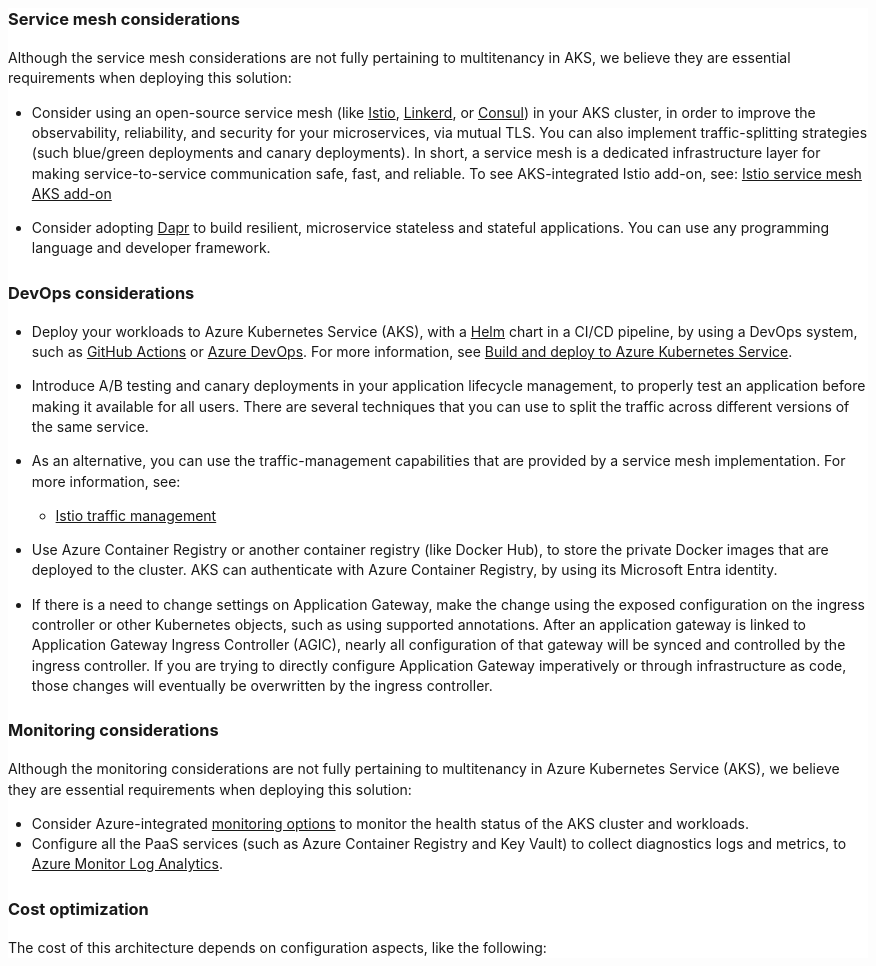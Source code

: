 ### Service mesh considerations

Although the service mesh considerations are not fully pertaining to multitenancy in AKS, we believe they are essential requirements when deploying this solution:

- Consider using an open-source service mesh (like [Istio](https://istio.io), [Linkerd](https://linkerd.io), or [Consul](https://www.consul.io)) in your AKS cluster, in order to improve the observability, reliability, and security for your microservices, via mutual TLS. You can also implement traffic-splitting strategies (such blue/green deployments and canary deployments). In short, a service mesh is a dedicated infrastructure layer for making service-to-service communication safe, fast, and reliable. To see AKS-integrated Istio add-on, see: [Istio service mesh AKS add-on](/azure/aks/istio-about)

- Consider adopting [Dapr](https://dapr.io) to build resilient, microservice stateless and stateful applications. You can use any programming language and developer framework.

### DevOps considerations

- Deploy your workloads to Azure Kubernetes Service (AKS), with a [Helm](https://helm.sh) chart in a CI/CD pipeline, by using a DevOps system, such as [GitHub Actions](https://docs.github.com/actions) or [Azure DevOps](https://azure.microsoft.com/services/devops). For more information, see [Build and deploy to Azure Kubernetes Service](/azure/devops/pipelines/ecosystems/kubernetes/aks-template).
- Introduce A/B testing and canary deployments in your application lifecycle management, to properly test an application before making it available for all users. There are several techniques that you can use to split the traffic across different versions of the same service.
- As an alternative, you can use the traffic-management capabilities that are provided by a service mesh implementation. For more information, see:</p>

  - [Istio traffic management](https://istio.io/latest/docs/concepts/traffic-management/)

- Use Azure Container Registry or another container registry (like Docker Hub), to store the private Docker images that are deployed to the cluster. AKS can authenticate with Azure Container Registry, by using its Microsoft Entra identity.
- If there is a need to change settings on Application Gateway, make the change using the exposed configuration on the ingress controller or other Kubernetes objects, such as using supported annotations. After an application gateway is linked to Application Gateway Ingress Controller (AGIC), nearly all configuration of that gateway will be synced and controlled by the ingress controller. If you are trying to directly configure Application Gateway imperatively or through infrastructure as code, those changes will eventually be overwritten by the ingress controller.

### Monitoring considerations

Although the monitoring considerations are not fully pertaining to multitenancy in Azure Kubernetes Service (AKS), we believe they are essential requirements when deploying this solution:

- Consider Azure-integrated [monitoring options](/azure/aks/monitor-aks) to monitor the health status of the AKS cluster and workloads.
- Configure all the PaaS services (such as Azure Container Registry and Key Vault) to collect diagnostics logs and metrics, to [Azure Monitor Log Analytics](/azure/azure-monitor/logs/log-analytics-overview).

### Cost optimization

The cost of this architecture depends on configuration aspects, like the following:
